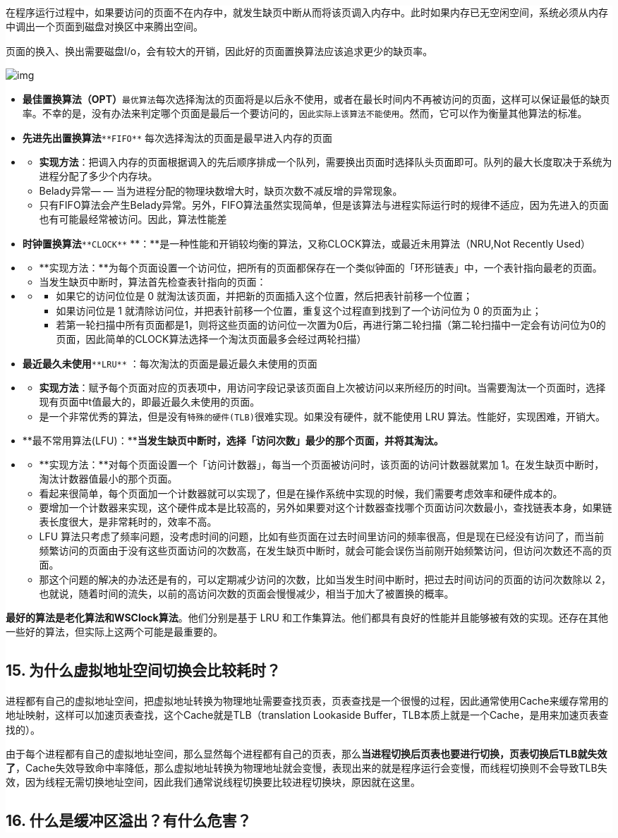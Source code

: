 
在程序运行过程中，如果要访问的页面不在内存中，就发生缺页中断从而将该页调入内存中。此时如果内存已无空闲空间，系统必须从内存中调出一个页面到磁盘对换区中来腾出空间。



页面的换入、换出需要磁盘I/o，会有较大的开销，因此好的页面置换算法应该追求更少的缺页率。

![img](https://cdn.nlark.com/yuque/0/2022/png/22219483/1652705234942-2e289dc4-8370-479b-b6b7-1f23d115df45.png)

- **最佳置换算法（OPT）**`最优算法`每次选择淘汰的页面将是以后永不使用，或者在最长时间内不再被访问的页面，这样可以保证最低的缺页率。不幸的是，没有办法来判定哪个页面是最后一个要访问的，`因此实际上该算法不能使用`。然而，它可以作为衡量其他算法的标准。
- **先进先出置换算法**`**FIFO**` 每次选择淘汰的页面是最早进入内存的页面

- - **实现方法**：把调入内存的页面根据调入的先后顺序排成一个队列，需要换出页面时选择队头页面即可。队列的最大长度取决于系统为进程分配了多少个内存块。
  - Belady异常― ― 当为进程分配的物理块数增大时，缺页次数不减反增的异常现象。
  - 只有FIFO算法会产生Belady异常。另外，FIFO算法虽然实现简单，但是该算法与进程实际运行时的规律不适应，因为先进入的页面也有可能最经常被访问。因此，算法性能差

- **时钟置换算法**`**CLOCK**` **：**是一种性能和开销较均衡的算法，又称CLOCK算法，或最近未用算法（NRU,Not Recently Used）

- - **实现方法：**为每个页面设置一个访问位，把所有的页面都保存在一个类似钟面的「环形链表」中，一个表针指向最老的页面。
  - 当发生缺页中断时，算法首先检查表针指向的页面：

- - - 如果它的访问位位是 0 就淘汰该页面，并把新的页面插入这个位置，然后把表针前移一个位置；
    - 如果访问位是 1 就清除访问位，并把表针前移一个位置，重复这个过程直到找到了一个访问位为 0 的页面为止；
    - 若第一轮扫描中所有页面都是1，则将这些页面的访问位一次置为0后，再进行第二轮扫描（第二轮扫描中一定会有访问位为0的页面，因此简单的CLOCK算法选择一个淘汰页面最多会经过两轮扫描）

- **最近最久未使用**`**LRU**` ：每次淘汰的页面是最近最久未使用的页面

- - **实现方法**：赋予每个页面对应的页表项中，用访问字段记录该页面自上次被访问以来所经历的时间t。当需要淘汰一个页面时，选择现有页面中t值最大的，即最近最久未使用的页面。
  - 是一个非常优秀的算法，但是没有`特殊的硬件(TLB)`很难实现。如果没有硬件，就不能使用 LRU 算法。性能好，实现困难，开销大。

- **最不常用算法(LFU)：****当发生缺页中断时，选择「访问次数」最少的那个页面，并将其淘汰。**

- - **实现方法：**对每个页面设置一个「访问计数器」，每当一个页面被访问时，该页面的访问计数器就累加 1。在发生缺页中断时，淘汰计数器值最小的那个页面。
  - 看起来很简单，每个页面加一个计数器就可以实现了，但是在操作系统中实现的时候，我们需要考虑效率和硬件成本的。
  - 要增加一个计数器来实现，这个硬件成本是比较高的，另外如果要对这个计数器查找哪个页面访问次数最小，查找链表本身，如果链表长度很大，是非常耗时的，效率不高。
  - LFU 算法只考虑了频率问题，没考虑时间的问题，比如有些页面在过去时间里访问的频率很高，但是现在已经没有访问了，而当前频繁访问的页面由于没有这些页面访问的次数高，在发生缺页中断时，就会可能会误伤当前刚开始频繁访问，但访问次数还不高的页面。
  - 那这个问题的解决的办法还是有的，可以定期减少访问的次数，比如当发生时间中断时，把过去时间访问的页面的访问次数除以 2，也就说，随着时间的流失，以前的高访问次数的页面会慢慢减少，相当于加大了被置换的概率。



**最好的算法是老化算法和WSClock算法**。他们分别是基于 LRU 和工作集算法。他们都具有良好的性能并且能够被有效的实现。还存在其他一些好的算法，但实际上这两个可能是最重要的。

## 15. 为什么虚拟地址空间切换会比较耗时？



进程都有自己的虚拟地址空间，把虚拟地址转换为物理地址需要查找页表，页表查找是一个很慢的过程，因此通常使用Cache来缓存常用的地址映射，这样可以加速页表查找，这个Cache就是TLB（translation Lookaside Buffer，TLB本质上就是一个Cache，是用来加速页表查找的）。



由于每个进程都有自己的虚拟地址空间，那么显然每个进程都有自己的页表，那么**当进程切换后页表也要进行切换，页表切换后TLB就失效了**，Cache失效导致命中率降低，那么虚拟地址转换为物理地址就会变慢，表现出来的就是程序运行会变慢，而线程切换则不会导致TLB失效，因为线程无需切换地址空间，因此我们通常说线程切换要比较进程切换块，原因就在这里。

## 16. 什么是缓冲区溢出？有什么危害？

